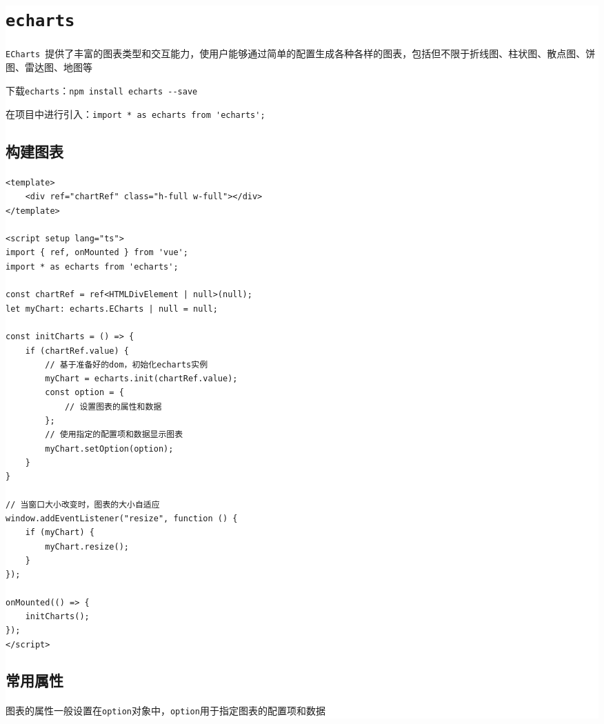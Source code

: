 # `echarts`

`ECharts `提供了丰富的图表类型和交互能力，使用户能够通过简单的配置生成各种各样的图表，包括但不限于折线图、柱状图、散点图、饼图、雷达图、地图等

下载`echarts`：`npm install echarts --save`

在项目中进行引入：`import * as echarts from 'echarts';`

## 构建图表

```vue
<template>
    <div ref="chartRef" class="h-full w-full"></div>
</template>

<script setup lang="ts">
import { ref, onMounted } from 'vue';
import * as echarts from 'echarts';
    
const chartRef = ref<HTMLDivElement | null>(null);
let myChart: echarts.ECharts | null = null;
  
const initCharts = () => {
    if (chartRef.value) {
        // 基于准备好的dom，初始化echarts实例
        myChart = echarts.init(chartRef.value);
        const option = {
            // 设置图表的属性和数据
        };
        // 使用指定的配置项和数据显示图表
        myChart.setOption(option);
    }
}

// 当窗口大小改变时，图表的大小自适应
window.addEventListener("resize", function () {
    if (myChart) {
        myChart.resize();
    }
});

onMounted(() => {
    initCharts();
});  
</script>
```



## 常用属性

图表的属性一般设置在`option`对象中，`option`用于指定图表的配置项和数据
